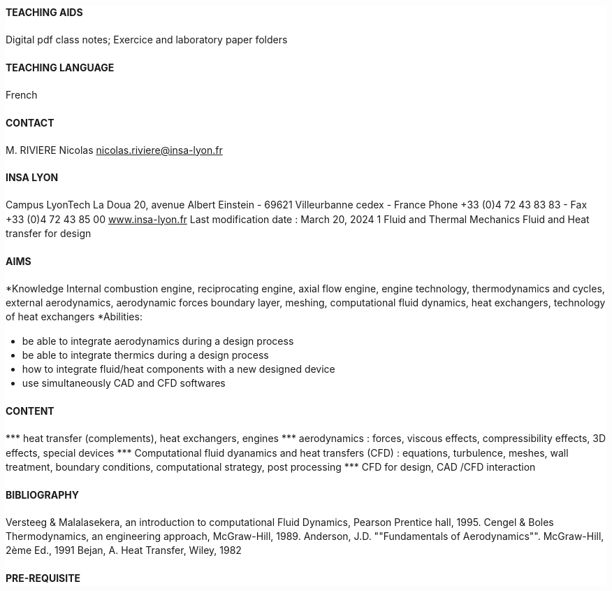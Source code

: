 #### TEACHING AIDS

Digital pdf class notes; Exercice and
laboratory paper folders

#### TEACHING LANGUAGE

French

#### CONTACT

M. RIVIERE Nicolas
nicolas.riviere@insa-lyon.fr

#### INSA LYON

Campus LyonTech La Doua
20, avenue Albert Einstein - 69621 Villeurbanne cedex - France
Phone +33 (0)4 72 43 83 83 - Fax +33 (0)4 72 43 85 00
www.insa-lyon.fr
Last modification date : March 20, 2024
1
Fluid and Thermal Mechanics
Fluid and Heat transfer for design

#### AIMS

*Knowledge
Internal combustion engine, reciprocating engine, axial flow engine, engine technology,
thermodynamics and cycles, external aerodynamics, aerodynamic forces boundary layer,
meshing, computational fluid dynamics, heat exchangers, technology of heat exchangers
*Abilities:
* be able to integrate aerodynamics during a design process
* be able to integrate thermics during a design process
* how to integrate fluid/heat components with a new designed device
* use simultaneously CAD and CFD softwares

#### CONTENT

*** heat transfer (complements), heat exchangers, engines
*** aerodynamics : forces, viscous effects, compressibility effects, 3D effects, special devices
*** Computational fluid dyanamics and heat transfers (CFD) : equations, turbulence,  meshes,
wall treatment, boundary conditions, computational strategy, post processing
*** CFD for design, CAD /CFD interaction

#### BIBLIOGRAPHY

Versteeg & Malalasekera, an introduction to computational Fluid Dynamics, Pearson Prentice
hall, 1995.
Cengel & Boles  Thermodynamics, an engineering approach, McGraw-Hill, 1989.
Anderson, J.D. ""Fundamentals of Aerodynamics"". McGraw-Hill, 2ème Ed., 1991
Bejan, A. Heat Transfer, Wiley, 1982

#### PRE-REQUISITE
